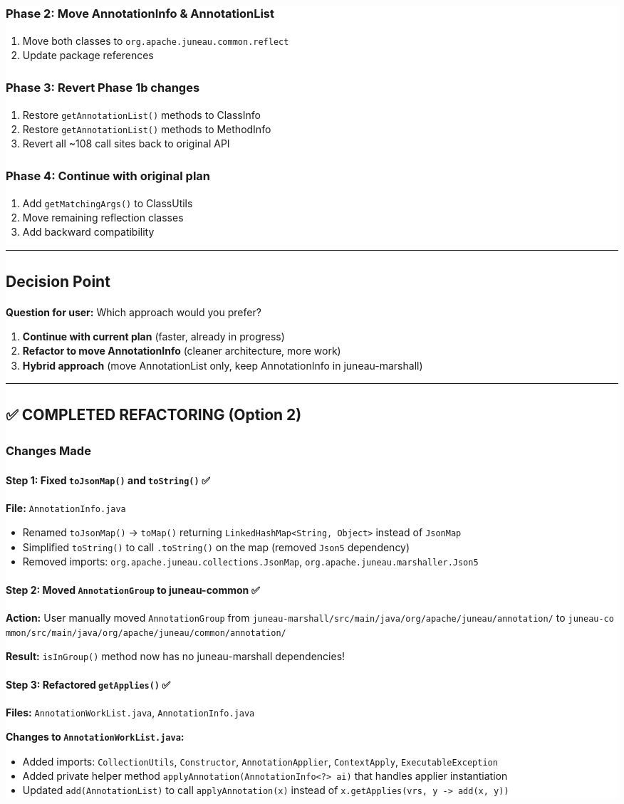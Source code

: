 ### Phase 2: Move AnnotationInfo & AnnotationList
1. Move both classes to `org.apache.juneau.common.reflect`
2. Update package references

### Phase 3: Revert Phase 1b changes
1. Restore `getAnnotationList()` methods to ClassInfo
2. Restore `getAnnotationList()` methods to MethodInfo
3. Revert all ~108 call sites back to original API

### Phase 4: Continue with original plan
1. Add `getMatchingArgs()` to ClassUtils
2. Move remaining reflection classes
3. Add backward compatibility

---

## Decision Point

**Question for user:** Which approach would you prefer?

1. **Continue with current plan** (faster, already in progress)
2. **Refactor to move AnnotationInfo** (cleaner architecture, more work)
3. **Hybrid approach** (move AnnotationList only, keep AnnotationInfo in juneau-marshall)

---

## ✅ COMPLETED REFACTORING (Option 2)

### Changes Made

#### Step 1: Fixed `toJsonMap()` and `toString()` ✅
**File:** `AnnotationInfo.java`

- Renamed `toJsonMap()` → `toMap()` returning `LinkedHashMap<String, Object>` instead of `JsonMap`
- Simplified `toString()` to call `.toString()` on the map (removed `Json5` dependency)
- Removed imports: `org.apache.juneau.collections.JsonMap`, `org.apache.juneau.marshaller.Json5`

#### Step 2: Moved `AnnotationGroup` to juneau-common ✅
**Action:** User manually moved `AnnotationGroup` from `juneau-marshall/src/main/java/org/apache/juneau/annotation/` to `juneau-common/src/main/java/org/apache/juneau/common/annotation/`

**Result:** `isInGroup()` method now has no juneau-marshall dependencies!

#### Step 3: Refactored `getApplies()` ✅
**Files:** `AnnotationWorkList.java`, `AnnotationInfo.java`

**Changes to `AnnotationWorkList.java`:**
- Added imports: `CollectionUtils`, `Constructor`, `AnnotationApplier`, `ContextApply`, `ExecutableException`
- Added private helper method `applyAnnotation(AnnotationInfo<?> ai)` that handles applier instantiation
- Updated `add(AnnotationList)` to call `applyAnnotation(x)` instead of `x.getApplies(vrs, y -> add(x, y))`
